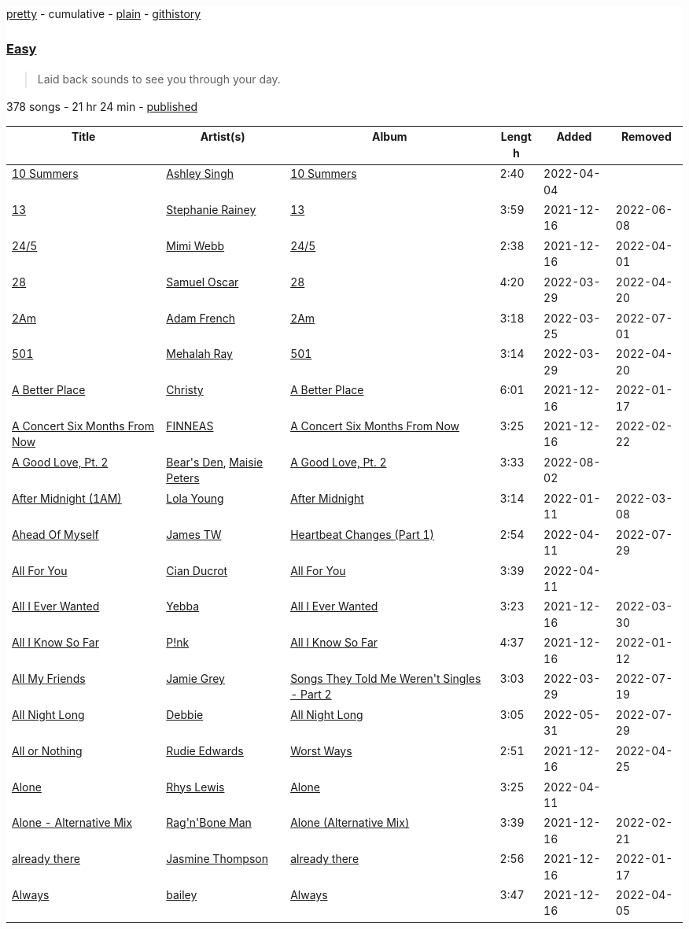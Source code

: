 [pretty](/playlists/pretty/37i9dQZF1DX2czWA9hqErK.md) - cumulative - [plain](/playlists/plain/37i9dQZF1DX2czWA9hqErK) - [githistory](https://github.githistory.xyz/mackorone/spotify-playlist-archive/blob/main/playlists/plain/37i9dQZF1DX2czWA9hqErK)

### [Easy](https://open.spotify.com/playlist/37i9dQZF1DX2czWA9hqErK)

> Laid back sounds to see you through your day.

378 songs - 21 hr 24 min - [published](https://open.spotify.com/playlist/395pTXWBe61bIiK2GSpSLA)

| Title | Artist(s) | Album | Length | Added | Removed |
|---|---|---|---|---|---|
| [10 Summers](https://open.spotify.com/track/4QKiy0xETxTVnf8kNpsreo) | [Ashley Singh](https://open.spotify.com/artist/0W5v1wZ9vqtoIgklZa1wcH) | [10 Summers](https://open.spotify.com/album/1ELZRd8Ctp6zy7mwpwzOsx) | 2:40 | 2022-04-04 |  |
| [13](https://open.spotify.com/track/37QXzne15rRBcDgW1CLJ2U) | [Stephanie Rainey](https://open.spotify.com/artist/59W7vyEBvLFnrimGrfEUiD) | [13](https://open.spotify.com/album/3O6tRCs9vaAfoqAQG5lVbk) | 3:59 | 2021-12-16 | 2022-06-08 |
| [24/5](https://open.spotify.com/track/1A6gT680oQr98VtDkNzys7) | [Mimi Webb](https://open.spotify.com/artist/3GxKJzJK4LpsYGXQrw77wz) | [24/5](https://open.spotify.com/album/263g4l4u6u115I2ISnMkQP) | 2:38 | 2021-12-16 | 2022-04-01 |
| [28](https://open.spotify.com/track/5uVFvURpwMU0HCBp9CKOCn) | [Samuel Oscar](https://open.spotify.com/artist/3LM9ulkERWYOLfwJWmgWio) | [28](https://open.spotify.com/album/450gmNVubfHJ2w80n1kUyX) | 4:20 | 2022-03-29 | 2022-04-20 |
| [2Am](https://open.spotify.com/track/6aIUdoE2kclr2FLhJiaQV5) | [Adam French](https://open.spotify.com/artist/3bKSSHfw4sQ9YCjJe1V1c5) | [2Am](https://open.spotify.com/album/0z9YUo9WzGlNmSgoCf7ShM) | 3:18 | 2022-03-25 | 2022-07-01 |
| [501](https://open.spotify.com/track/5Tp6cM02TFg9K1aLKjbeQO) | [Mehalah Ray](https://open.spotify.com/artist/2FyrB3pGnBmM38dqsu4qXK) | [501](https://open.spotify.com/album/02SQmWh56gUEjYFWJjrzhO) | 3:14 | 2022-03-29 | 2022-04-20 |
| [A Better Place](https://open.spotify.com/track/2nntiOW25ByTmb0r944IqU) | [Christy](https://open.spotify.com/artist/3BgniSkzaCLKgQSBkWcsoV) | [A Better Place](https://open.spotify.com/album/3rwQZ5w6pjTCXlDE9JlSHy) | 6:01 | 2021-12-16 | 2022-01-17 |
| [A Concert Six Months From Now](https://open.spotify.com/track/1FaXNkTPTe6k8mCCi6OVbh) | [FINNEAS](https://open.spotify.com/artist/37M5pPGs6V1fchFJSgCguX) | [A Concert Six Months From Now](https://open.spotify.com/album/0tivTdbZdEUeC4NvXnle3J) | 3:25 | 2021-12-16 | 2022-02-22 |
| [A Good Love, Pt\. 2](https://open.spotify.com/track/7I2PEItnKfXLY4JTDYlSGY) | [Bear's Den](https://open.spotify.com/artist/0nJaMZM8paoA5HEUTUXPqi), [Maisie Peters](https://open.spotify.com/artist/2RVvqRBon9NgaGXKfywDSs) | [A Good Love, Pt\. 2](https://open.spotify.com/album/76CfuswZ7S6qJJSNQY5BPt) | 3:33 | 2022-08-02 |  |
| [After Midnight \(1AM\)](https://open.spotify.com/track/1WtRtjgLCWvkX2kEFeOZy2) | [Lola Young](https://open.spotify.com/artist/67FB4n52MgexGQIG8s0yUH) | [After Midnight](https://open.spotify.com/album/4G49LgI8XdHG5Ymqq3rTfE) | 3:14 | 2022-01-11 | 2022-03-08 |
| [Ahead Of Myself](https://open.spotify.com/track/037JwzyNWFVwRXch4dQZe8) | [James TW](https://open.spotify.com/artist/0B3N0ZINFWvizfa8bKiz4v) | [Heartbeat Changes \(Part 1\)](https://open.spotify.com/album/76HALzXD0uNnzfCvAQhirP) | 2:54 | 2022-04-11 | 2022-07-29 |
| [All For You](https://open.spotify.com/track/29Co9NKhOM5R9vWCrpkPPK) | [Cian Ducrot](https://open.spotify.com/artist/49jTY62Cpw3RYo4dLuG43W) | [All For You](https://open.spotify.com/album/3SHliIKddH4xZVyr7hyjML) | 3:39 | 2022-04-11 |  |
| [All I Ever Wanted](https://open.spotify.com/track/2zSOKTYjqEFfJEsUrMkmKs) | [Yebba](https://open.spotify.com/artist/1ooV8YZC1KbpEcrmI8WH0F) | [All I Ever Wanted](https://open.spotify.com/album/0CkXPeR6nuF5pgE2iNWMl2) | 3:23 | 2021-12-16 | 2022-03-30 |
| [All I Know So Far](https://open.spotify.com/track/4LmN3eU1R1vVEdKuDELpGk) | [P!nk](https://open.spotify.com/artist/1KCSPY1glIKqW2TotWuXOR) | [All I Know So Far](https://open.spotify.com/album/0uVOhoZbkmOIM4kxJFT2IH) | 4:37 | 2021-12-16 | 2022-01-12 |
| [All My Friends](https://open.spotify.com/track/2cPgeAOjqxOE2dFjuBsst3) | [Jamie Grey](https://open.spotify.com/artist/5xoERNSvFkLef8Lkupbu4t) | [Songs They Told Me Weren't Singles \- Part 2](https://open.spotify.com/album/33m4Lm71jeXL5KlArauvev) | 3:03 | 2022-03-29 | 2022-07-19 |
| [All Night Long](https://open.spotify.com/track/3oYuIcMNiEgy3HMX2BPUb2) | [Debbie](https://open.spotify.com/artist/36qFUmqGdV8FYYhXIDhc17) | [All Night Long](https://open.spotify.com/album/6OYva1symTcQGU5bPLtx5I) | 3:05 | 2022-05-31 | 2022-07-29 |
| [All or Nothing](https://open.spotify.com/track/3p3gtW1UzNZs1sGEtrNN2N) | [Rudie Edwards](https://open.spotify.com/artist/0UoYusnqGbla21PGYGmLfk) | [Worst Ways](https://open.spotify.com/album/7h5tazd3LMN0ApQUfzmYS7) | 2:51 | 2021-12-16 | 2022-04-25 |
| [Alone](https://open.spotify.com/track/3p9IR7R9dVSdxRfkUfWg4n) | [Rhys Lewis](https://open.spotify.com/artist/4T2k9bgIoC8bbqjqiEl9vZ) | [Alone](https://open.spotify.com/album/6Me1McNxaYDaiMgdw6hUF4) | 3:25 | 2022-04-11 |  |
| [Alone \- Alternative Mix](https://open.spotify.com/track/1hIiWgqEAKLXyYAwWtGzZA) | [Rag'n'Bone Man](https://open.spotify.com/artist/4f9iBmdUOhQWeP7dcAn1pf) | [Alone \(Alternative Mix\)](https://open.spotify.com/album/7mxXHwogbzZOyNvuK06HmB) | 3:39 | 2021-12-16 | 2022-02-21 |
| [already there](https://open.spotify.com/track/3ynlolAaLgMoa4A8HFm5bo) | [Jasmine Thompson](https://open.spotify.com/artist/2TL8gYTNgD6nXkyuUdDrMg) | [already there](https://open.spotify.com/album/7q7zqYQbicds26NyRSuAk7) | 2:56 | 2021-12-16 | 2022-01-17 |
| [Always](https://open.spotify.com/track/01Y5S152OwJiWUFCw8W1EU) | [bailey](https://open.spotify.com/artist/11cVIlWcbl4NaDtqlrVCaM) | [Always](https://open.spotify.com/album/7Hqt5opblmGaI0do4WZRnq) | 3:47 | 2021-12-16 | 2022-04-05 |